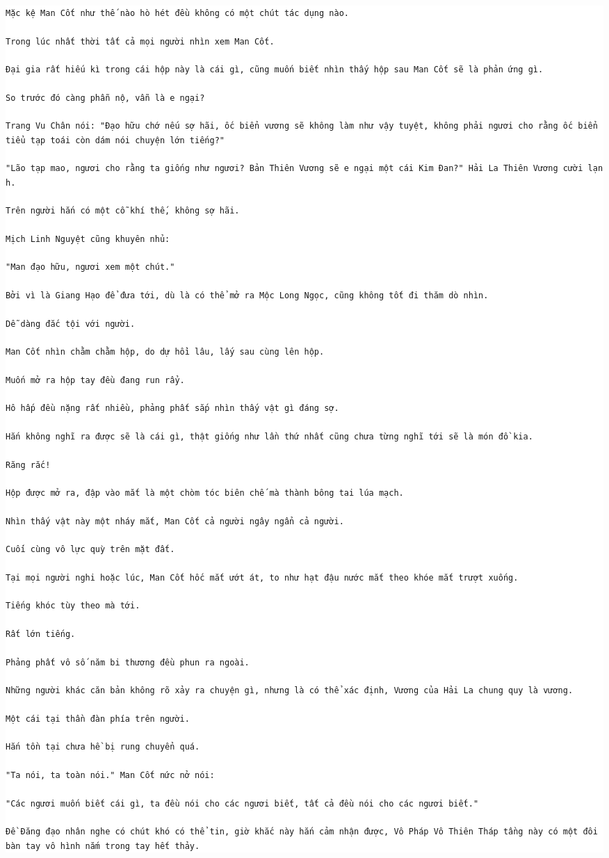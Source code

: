 	Mặc kệ Man Cốt như thế nào hò hét đều không có một chút tác dụng nào.

	Trong lúc nhất thời tất cả mọi người nhìn xem Man Cốt.

	Đại gia rất hiếu kì trong cái hộp này là cái gì, cũng muốn biết nhìn thấy hộp sau Man Cốt sẽ là phản ứng gì.

	So trước đó càng phẫn nộ, vẫn là e ngại?

	Trang Vu Chân nói: "Đạo hữu chớ nếu sợ hãi, ốc biển vương sẽ không làm như vậy tuyệt, không phải ngươi cho rằng ốc biển tiểu tạp toái còn dám nói chuyện lớn tiếng?"

	"Lão tạp mao, ngươi cho rằng ta giống như ngươi? Bản Thiên Vương sẽ e ngại một cái Kim Đan?" Hải La Thiên Vương cười lạnh.

	Trên người hắn có một cỗ khí thế, không sợ hãi.

	Mịch Linh Nguyệt cũng khuyên nhủ:

	"Man đạo hữu, ngươi xem một chút."

	Bởi vì là Giang Hạo để đưa tới, dù là có thể mở ra Mộc Long Ngọc, cũng không tốt đi thăm dò nhìn.

	Dễ dàng đắc tội với người.

	Man Cốt nhìn chằm chằm hộp, do dự hồi lâu, lấy sau cùng lên hộp.

	Muốn mở ra hộp tay đều đang run rẩy.

	Hô hấp đều nặng rất nhiều, phảng phất sắp nhìn thấy vật gì đáng sợ.

	Hắn không nghĩ ra được sẽ là cái gì, thật giống như lần thứ nhất cũng chưa từng nghĩ tới sẽ là món đồ kia.

	Răng rắc!

	Hộp được mở ra, đập vào mắt là một chòm tóc biên chế mà thành bông tai lúa mạch.

	Nhìn thấy vật này một nháy mắt, Man Cốt cả người ngây ngẩn cả người.

	Cuối cùng vô lực quỳ trên mặt đất.

	Tại mọi người nghi hoặc lúc, Man Cốt hốc mắt ướt át, to như hạt đậu nước mắt theo khóe mắt trượt xuống.

	Tiếng khóc tùy theo mà tới.

	Rất lớn tiếng.

	Phảng phất vô số năm bi thương đều phun ra ngoài.

	Những người khác căn bản không rõ xảy ra chuyện gì, nhưng là có thể xác định, Vương của Hải La chung quy là vương.

	Một cái tại thần đàn phía trên người.

	Hắn tồn tại chưa hề bị rung chuyển quá.

	"Ta nói, ta toàn nói." Man Cốt nức nở nói:

	"Các ngươi muốn biết cái gì, ta đều nói cho các ngươi biết, tất cả đều nói cho các ngươi biết."

	Đề Đăng đạo nhân nghe có chút khó có thể tin, giờ khắc này hắn cảm nhận được, Vô Pháp Vô Thiên Tháp tầng này có một đôi bàn tay vô hình nắm trong tay hết thảy.
